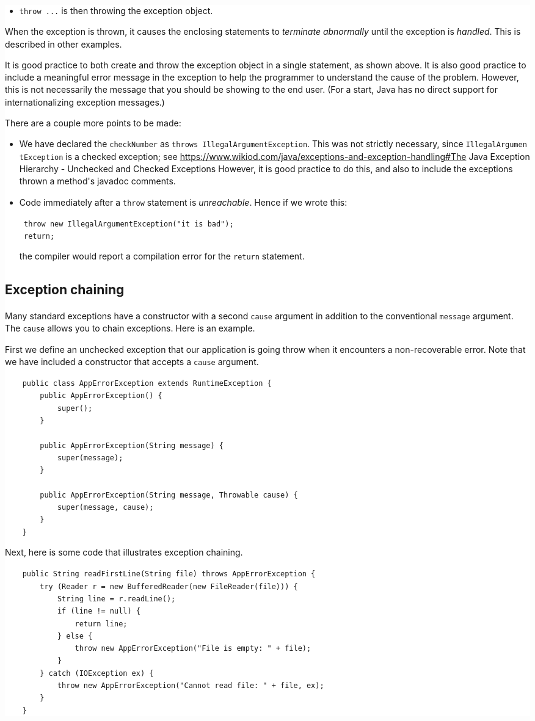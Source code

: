   - `throw ...` is then throwing the exception object.

When the exception is thrown, it causes the enclosing statements to *terminate abnormally* until the exception is *handled*.  This is described in other examples.

It is good practice to both create and throw the exception object in a single statement, as shown above.  It is also good practice to include a meaningful error message in the exception to help the programmer to understand the cause of the problem.  However, this is not necessarily the message that you should be showing to the end user.  (For a start, Java has no direct support for internationalizing exception messages.)

There are a couple more points to be made:

  - We have declared the `checkNumber` as `throws IllegalArgumentException`.  This was not strictly necessary, since `IllegalArgumentException` is a checked exception; see https://www.wikiod.com/java/exceptions-and-exception-handling#The Java Exception Hierarchy - Unchecked and Checked Exceptions  However, it is good practice to do this, and also to include the exceptions thrown a method's javadoc comments.

  - Code immediately after a `throw` statement is *unreachable*.  Hence if we wrote this:

         throw new IllegalArgumentException("it is bad");
         return;

    the compiler would report a compilation error for the `return` statement.

Exception chaining
------------------

Many standard exceptions have a constructor with a second `cause` argument in addition to the conventional `message` argument.  The `cause` allows you to chain exceptions.  Here is an example.

First we define an unchecked exception that our application is going throw when it encounters a non-recoverable error.  Note that we have included a constructor that accepts a `cause` argument.

        public class AppErrorException extends RuntimeException {
            public AppErrorException() {
                super();
            }

            public AppErrorException(String message) {
                super(message);
            }

            public AppErrorException(String message, Throwable cause) {
                super(message, cause);
            }
        }

Next, here is some code that illustrates exception chaining.

        public String readFirstLine(String file) throws AppErrorException {
            try (Reader r = new BufferedReader(new FileReader(file))) {
                String line = r.readLine();
                if (line != null) {
                    return line;
                } else {
                    throw new AppErrorException("File is empty: " + file);
                }
            } catch (IOException ex) {
                throw new AppErrorException("Cannot read file: " + file, ex);
            }
        }
